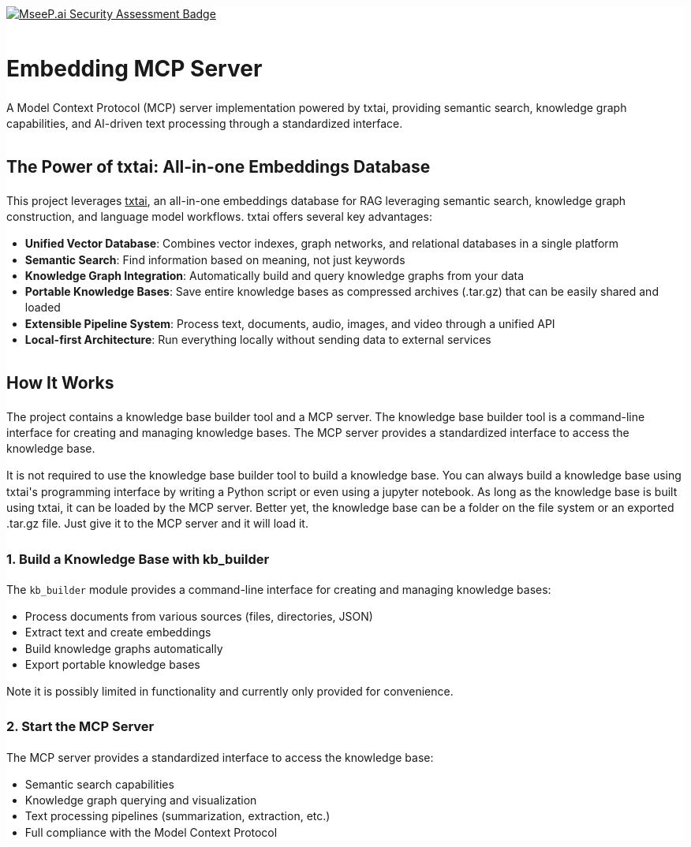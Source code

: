 [![MseeP.ai Security Assessment Badge](https://mseep.net/pr/geeksfino-kb-mcp-server-badge.png)](https://mseep.ai/app/geeksfino-kb-mcp-server)

# Embedding MCP Server

A Model Context Protocol (MCP) server implementation powered by txtai, providing semantic search, knowledge graph capabilities, and AI-driven text processing through a standardized interface.

## The Power of txtai: All-in-one Embeddings Database

This project leverages [txtai](https://github.com/neuml/txtai), an all-in-one embeddings database for RAG leveraging semantic search, knowledge graph construction, and language model workflows. txtai offers several key advantages:

- **Unified Vector Database**: Combines vector indexes, graph networks, and relational databases in a single platform
- **Semantic Search**: Find information based on meaning, not just keywords
- **Knowledge Graph Integration**: Automatically build and query knowledge graphs from your data
- **Portable Knowledge Bases**: Save entire knowledge bases as compressed archives (.tar.gz) that can be easily shared and loaded
- **Extensible Pipeline System**: Process text, documents, audio, images, and video through a unified API
- **Local-first Architecture**: Run everything locally without sending data to external services

## How It Works

The project contains a knowledge base builder tool and a MCP server. The knowledge base builder tool is a command-line interface for creating and managing knowledge bases. The MCP server provides a standardized interface to access the knowledge base. 

It is not required to use the knowledge base builder tool to build a knowledge base. You can always build a knowledge base using txtai's programming interface by writing a Python script or even using a jupyter notebook. As long as the knowledge base is built using txtai, it can be loaded by the MCP server. Better yet, the knowledge base can be a folder on the file system or an exported .tar.gz file. Just give it to the MCP server and it will load it.

### 1. Build a Knowledge Base with kb_builder

The `kb_builder` module provides a command-line interface for creating and managing knowledge bases:

- Process documents from various sources (files, directories, JSON)
- Extract text and create embeddings
- Build knowledge graphs automatically
- Export portable knowledge bases

Note it is possibly limited in functionality and currently only provided for convenience.

### 2. Start the MCP Server

The MCP server provides a standardized interface to access the knowledge base:

- Semantic search capabilities
- Knowledge graph querying and visualization
- Text processing pipelines (summarization, extraction, etc.)
- Full compliance with the Model Context Protocol
